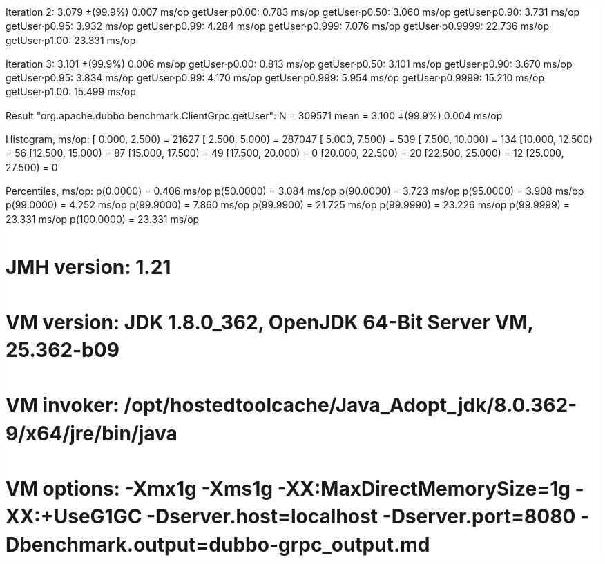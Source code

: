 Iteration   2: 3.079 ±(99.9%) 0.007 ms/op
                 getUser·p0.00:   0.783 ms/op
                 getUser·p0.50:   3.060 ms/op
                 getUser·p0.90:   3.731 ms/op
                 getUser·p0.95:   3.932 ms/op
                 getUser·p0.99:   4.284 ms/op
                 getUser·p0.999:  7.076 ms/op
                 getUser·p0.9999: 22.736 ms/op
                 getUser·p1.00:   23.331 ms/op

Iteration   3: 3.101 ±(99.9%) 0.006 ms/op
                 getUser·p0.00:   0.813 ms/op
                 getUser·p0.50:   3.101 ms/op
                 getUser·p0.90:   3.670 ms/op
                 getUser·p0.95:   3.834 ms/op
                 getUser·p0.99:   4.170 ms/op
                 getUser·p0.999:  5.954 ms/op
                 getUser·p0.9999: 15.210 ms/op
                 getUser·p1.00:   15.499 ms/op



Result "org.apache.dubbo.benchmark.ClientGrpc.getUser":
  N = 309571
  mean =      3.100 ±(99.9%) 0.004 ms/op

  Histogram, ms/op:
    [ 0.000,  2.500) = 21627 
    [ 2.500,  5.000) = 287047 
    [ 5.000,  7.500) = 539 
    [ 7.500, 10.000) = 134 
    [10.000, 12.500) = 56 
    [12.500, 15.000) = 87 
    [15.000, 17.500) = 49 
    [17.500, 20.000) = 0 
    [20.000, 22.500) = 20 
    [22.500, 25.000) = 12 
    [25.000, 27.500) = 0 

  Percentiles, ms/op:
      p(0.0000) =      0.406 ms/op
     p(50.0000) =      3.084 ms/op
     p(90.0000) =      3.723 ms/op
     p(95.0000) =      3.908 ms/op
     p(99.0000) =      4.252 ms/op
     p(99.9000) =      7.860 ms/op
     p(99.9900) =     21.725 ms/op
     p(99.9990) =     23.226 ms/op
     p(99.9999) =     23.331 ms/op
    p(100.0000) =     23.331 ms/op


# JMH version: 1.21
# VM version: JDK 1.8.0_362, OpenJDK 64-Bit Server VM, 25.362-b09
# VM invoker: /opt/hostedtoolcache/Java_Adopt_jdk/8.0.362-9/x64/jre/bin/java
# VM options: -Xmx1g -Xms1g -XX:MaxDirectMemorySize=1g -XX:+UseG1GC -Dserver.host=localhost -Dserver.port=8080 -Dbenchmark.output=dubbo-grpc_output.md